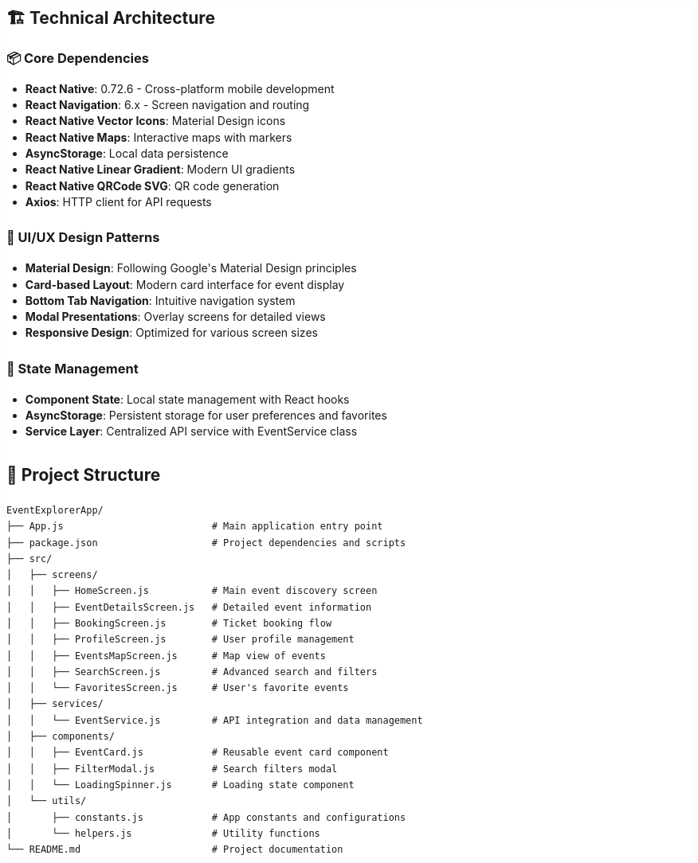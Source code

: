 ## 🏗️ Technical Architecture

### 📦 Core Dependencies
- **React Native**: 0.72.6 - Cross-platform mobile development
- **React Navigation**: 6.x - Screen navigation and routing
- **React Native Vector Icons**: Material Design icons
- **React Native Maps**: Interactive maps with markers
- **AsyncStorage**: Local data persistence
- **React Native Linear Gradient**: Modern UI gradients
- **React Native QRCode SVG**: QR code generation
- **Axios**: HTTP client for API requests

### 🎨 UI/UX Design Patterns
- **Material Design**: Following Google's Material Design principles
- **Card-based Layout**: Modern card interface for event display
- **Bottom Tab Navigation**: Intuitive navigation system
- **Modal Presentations**: Overlay screens for detailed views
- **Responsive Design**: Optimized for various screen sizes

### 🔧 State Management
- **Component State**: Local state management with React hooks
- **AsyncStorage**: Persistent storage for user preferences and favorites
- **Service Layer**: Centralized API service with EventService class

## 📁 Project Structure

```
EventExplorerApp/
├── App.js                          # Main application entry point
├── package.json                    # Project dependencies and scripts
├── src/
│   ├── screens/
│   │   ├── HomeScreen.js           # Main event discovery screen
│   │   ├── EventDetailsScreen.js   # Detailed event information
│   │   ├── BookingScreen.js        # Ticket booking flow
│   │   ├── ProfileScreen.js        # User profile management
│   │   ├── EventsMapScreen.js      # Map view of events
│   │   ├── SearchScreen.js         # Advanced search and filters
│   │   └── FavoritesScreen.js      # User's favorite events
│   ├── services/
│   │   └── EventService.js         # API integration and data management
│   ├── components/
│   │   ├── EventCard.js            # Reusable event card component
│   │   ├── FilterModal.js          # Search filters modal
│   │   └── LoadingSpinner.js       # Loading state component
│   └── utils/
│       ├── constants.js            # App constants and configurations
│       └── helpers.js              # Utility functions
└── README.md                       # Project documentation
```
